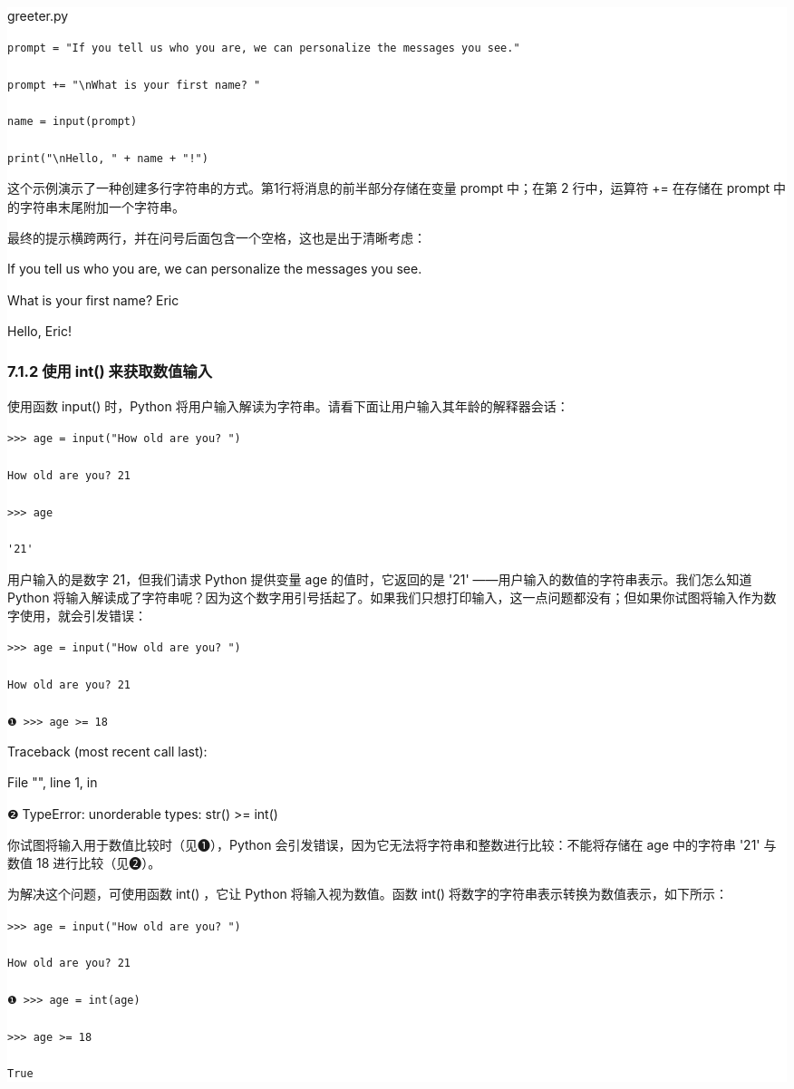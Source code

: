 greeter.py

```
prompt = "If you tell us who you are, we can personalize the messages you see."

prompt += "\nWhat is your first name? "

name = input(prompt)

print("\nHello, " + name + "!")
```

这个示例演示了一种创建多行字符串的方式。第1行将消息的前半部分存储在变量 prompt 中；在第 2 行中，运算符 += 在存储在 prompt 中的字符串末尾附加一个字符串。

最终的提示横跨两行，并在问号后面包含一个空格，这也是出于清晰考虑：

If you tell us who you are, we can personalize the messages you see.

What is your first name? Eric

Hello, Eric!

### 7.1.2 使用 int() 来获取数值输入

使用函数 input() 时，Python 将用户输入解读为字符串。请看下面让用户输入其年龄的解释器会话：

```
>>> age = input("How old are you? ")

How old are you? 21

>>> age

'21'
```

用户输入的是数字 21，但我们请求 Python 提供变量 age 的值时，它返回的是 '21' ——用户输入的数值的字符串表示。我们怎么知道 Python 将输入解读成了字符串呢？因为这个数字用引号括起了。如果我们只想打印输入，这一点问题都没有；但如果你试图将输入作为数字使用，就会引发错误：

```
>>> age = input("How old are you? ")

How old are you? 21

❶ >>> age >= 18
```

Traceback (most recent call last):

File "<stdin>", line 1, in <module>

❷ TypeError: unorderable types: str() >= int()

你试图将输入用于数值比较时（见❶），Python 会引发错误，因为它无法将字符串和整数进行比较：不能将存储在 age 中的字符串 '21' 与数值 18 进行比较（见❷）。

为解决这个问题，可使用函数 int() ，它让 Python 将输入视为数值。函数 int() 将数字的字符串表示转换为数值表示，如下所示：

```
>>> age = input("How old are you? ")

How old are you? 21

❶ >>> age = int(age)

>>> age >= 18

True
```

